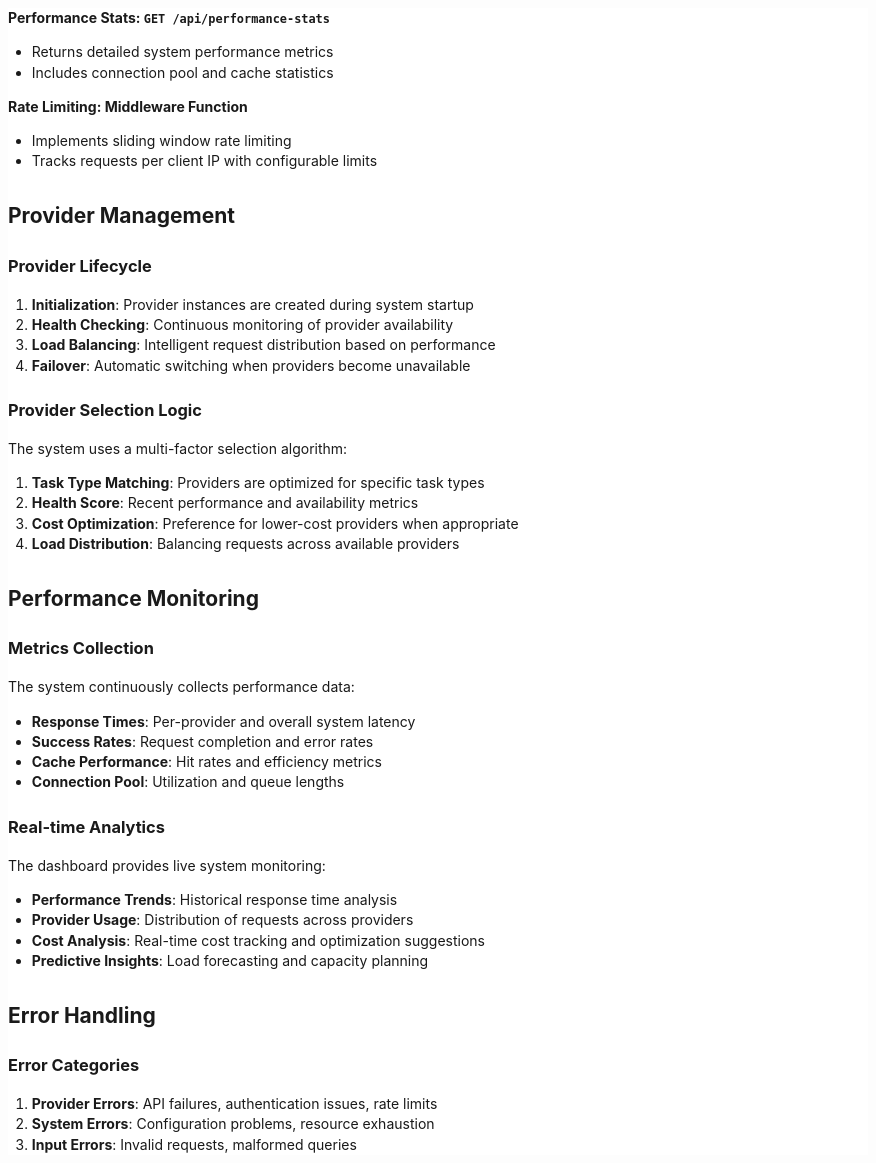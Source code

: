 **Performance Stats: `GET /api/performance-stats`**
- Returns detailed system performance metrics
- Includes connection pool and cache statistics

**Rate Limiting: Middleware Function**
- Implements sliding window rate limiting
- Tracks requests per client IP with configurable limits

## Provider Management

### Provider Lifecycle

1. **Initialization**: Provider instances are created during system startup
2. **Health Checking**: Continuous monitoring of provider availability
3. **Load Balancing**: Intelligent request distribution based on performance
4. **Failover**: Automatic switching when providers become unavailable

### Provider Selection Logic

The system uses a multi-factor selection algorithm:

1. **Task Type Matching**: Providers are optimized for specific task types
2. **Health Score**: Recent performance and availability metrics
3. **Cost Optimization**: Preference for lower-cost providers when appropriate
4. **Load Distribution**: Balancing requests across available providers

## Performance Monitoring

### Metrics Collection

The system continuously collects performance data:

- **Response Times**: Per-provider and overall system latency
- **Success Rates**: Request completion and error rates
- **Cache Performance**: Hit rates and efficiency metrics
- **Connection Pool**: Utilization and queue lengths

### Real-time Analytics

The dashboard provides live system monitoring:

- **Performance Trends**: Historical response time analysis
- **Provider Usage**: Distribution of requests across providers
- **Cost Analysis**: Real-time cost tracking and optimization suggestions
- **Predictive Insights**: Load forecasting and capacity planning

## Error Handling

### Error Categories

1. **Provider Errors**: API failures, authentication issues, rate limits
2. **System Errors**: Configuration problems, resource exhaustion
3. **Input Errors**: Invalid requests, malformed queries
